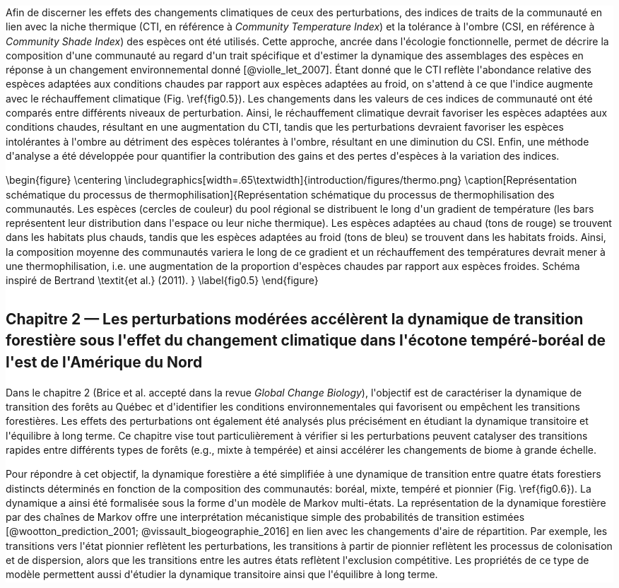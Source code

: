 Afin de discerner les effets des changements climatiques de ceux des
perturbations, des indices de traits de la communauté en lien avec la niche
thermique (CTI, en référence à *Community Temperature Index*) et la tolérance à
l'ombre (CSI, en référence à *Community Shade Index*) des espèces ont été
utilisés. Cette approche, ancrée dans l'écologie fonctionnelle, permet de
décrire la composition d'une communauté au regard d'un trait spécifique et
d'estimer la dynamique des assemblages des espèces en réponse à un changement
environnemental donné [@violle_let_2007]. Étant donné que le CTI reflète
l'abondance relative des espèces adaptées aux conditions chaudes par rapport aux espèces
adaptées au froid, on s'attend à ce que l'indice augmente avec le réchauffement
climatique (Fig. \ref{fig0.5}). Les changements dans les valeurs de ces indices de communauté ont
été comparés entre différents niveaux de perturbation. Ainsi, le réchauffement
climatique devrait favoriser les espèces adaptées aux conditions chaudes, résultant en une
augmentation du CTI, tandis que les perturbations devraient favoriser les
espèces intolérantes à l'ombre au détriment des espèces tolérantes à l'ombre,
résultant en une diminution du CSI. Enfin, une méthode d'analyse a été développée pour
quantifier la contribution des gains et des pertes d'espèces à la variation des
indices.

\begin{figure}
\centering
\includegraphics[width=.65\textwidth]{introduction/figures/thermo.png}
\caption[Représentation schématique du processus de thermophilisation]{Représentation schématique du processus de thermophilisation des communautés. Les espèces (cercles de couleur) du pool régional se distribuent le long d'un gradient de température (les bars représentent leur distribution dans l'espace ou leur niche thermique). Les espèces adaptées au chaud (tons de rouge) se trouvent dans les habitats plus chauds, tandis que les espèces adaptées au froid (tons de bleu) se trouvent dans les habitats froids. Ainsi, la composition moyenne des communautés variera le long de ce gradient et un réchauffement des températures devrait mener à une thermophilisation, i.e. une augmentation de la proportion d'espèces chaudes par rapport aux espèces froides. Schéma inspiré de Bertrand \textit{et al.} (2011). }
\label{fig0.5}
\end{figure}


## Chapitre 2 &mdash; Les perturbations modérées accélèrent la dynamique de transition forestière sous l'effet du changement climatique dans l'écotone tempéré-boréal de l'est de l'Amérique du Nord

Dans le chapitre 2 (Brice et al. accepté dans la revue *Global Change Biology*), l'objectif est de caractériser la dynamique de transition des
forêts au Québec et d'identifier les conditions environnementales qui favorisent ou
empêchent les transitions forestières. Les effets des perturbations ont
également été analysés plus précisément en étudiant la dynamique transitoire et
l'équilibre à long terme. Ce chapitre vise tout particulièrement à vérifier si
les perturbations peuvent catalyser des transitions rapides entre différents
types de forêts (e.g., mixte à tempérée) et ainsi accélérer les changements de
biome à grande échelle.

Pour répondre à cet objectif, la dynamique forestière a été simplifiée à une
dynamique de transition entre quatre états forestiers distincts déterminés en
fonction de la composition des communautés: boréal, mixte, tempéré et pionnier (Fig. \ref{fig0.6}).
La dynamique a ainsi été formalisée sous la forme d'un modèle de Markov
multi-états. La représentation de la dynamique forestière par des chaînes de
Markov offre une interprétation mécanistique simple des probabilités de
transition estimées [@wootton_prediction_2001; @vissault_biogeographie_2016] en
lien avec les changements d'aire de répartition. Par exemple, les transitions
vers l'état pionnier reflètent les perturbations, les transitions à partir de
pionnier reflètent les processus de colonisation et de dispersion, alors que les
transitions entre les autres états reflètent l'exclusion compétitive. Les
propriétés de ce type de modèle permettent aussi d'étudier la dynamique transitoire
ainsi que l'équilibre à long terme.
